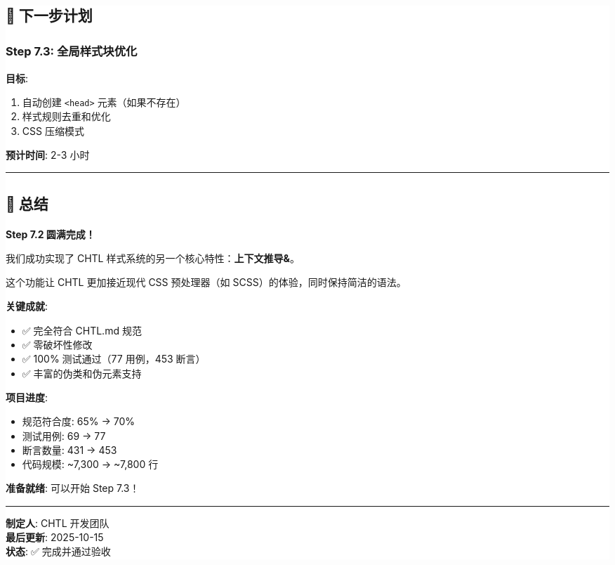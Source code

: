 
## 🎯 下一步计划

### Step 7.3: 全局样式块优化

**目标**:
1. 自动创建 `<head>` 元素（如果不存在）
2. 样式规则去重和优化
3. CSS 压缩模式

**预计时间**: 2-3 小时

---

## 🎊 总结

**Step 7.2 圆满完成！**

我们成功实现了 CHTL 样式系统的另一个核心特性：**上下文推导&**。

这个功能让 CHTL 更加接近现代 CSS 预处理器（如 SCSS）的体验，同时保持简洁的语法。

**关键成就**:
- ✅ 完全符合 CHTL.md 规范
- ✅ 零破坏性修改
- ✅ 100% 测试通过（77 用例，453 断言）
- ✅ 丰富的伪类和伪元素支持

**项目进度**:
- 规范符合度: 65% → 70%
- 测试用例: 69 → 77
- 断言数量: 431 → 453
- 代码规模: ~7,300 → ~7,800 行

**准备就绪**: 可以开始 Step 7.3！

---

**制定人**: CHTL 开发团队  
**最后更新**: 2025-10-15  
**状态**: ✅ 完成并通过验收
